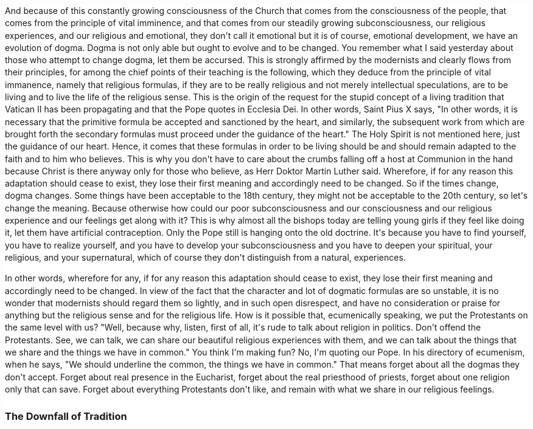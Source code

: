 And because of this constantly growing consciousness of the Church that comes from the consciousness of the people, that comes from the principle of vital imminence, and that comes from our steadily growing subconsciousness, our religious experiences, and our religious and emotional, they don't call it emotional but it is of course, emotional development, we have an evolution of dogma. Dogma is not only able but ought to evolve and to be changed. You remember what I said yesterday about those who attempt to change dogma, let them be accursed. This is strongly affirmed by the modernists and clearly flows from their principles, for among the chief points of their teaching is the following, which they deduce from the principle of vital immanence, namely that religious formulas, if they are to be really religious and not merely intellectual speculations, are to be living and to live the life of the religious sense. This is the origin of the request for the stupid concept of a living tradition that Vatican II has been propagating and that the Pope quotes in Ecclesia Dei. In other words, Saint Pius X says, "In other words, it is necessary that the primitive formula be accepted and sanctioned by the heart, and similarly, the subsequent work from which are brought forth the secondary formulas must proceed under the guidance of the heart." The Holy Spirit is not mentioned here, just the guidance of our heart. Hence, it comes that these formulas in order to be living should be and should remain adapted to the faith and to him who believes. This is why you don't have to care about the crumbs falling off a host at Communion in the hand because Christ is there anyway only for those who believe, as Herr Doktor Martin Luther said. Wherefore, if for any reason this adaptation should cease to exist, they lose their first meaning and accordingly need to be changed. So if the times change, dogma changes. Some things have been acceptable to the 18th century, they might not be acceptable to the 20th century, so let's change the meaning. Because otherwise how could our poor subconsciousness and our consciousness and our religious experience and our feelings get along with it? This is why almost all the bishops today are telling young girls if they feel like doing it, let them have artificial contraception. Only the Pope still is hanging onto the old doctrine. It's because you have to find yourself, you have to realize yourself, and you have to develop your subconsciousness and you have to deepen your spiritual, your religious, and your supernatural, which of course they don't distinguish from a natural, experiences.

In other words, wherefore for any, if for any reason this adaptation should cease to exist, they lose their first meaning and accordingly need to be changed. In view of the fact that the character and lot of dogmatic formulas are so unstable, it is no wonder that modernists should regard them so lightly, and in such open disrespect, and have no consideration or praise for anything but the religious sense and for the religious life. How is it possible that, ecumenically speaking, we put the Protestants on the same level with us? "Well, because why, listen, first of all, it's rude to talk about religion in politics. Don't offend the Protestants. See, we can talk, we can share our beautiful religious experiences with them, and we can talk about the things that we share and the things we have in common." You think I'm making fun? No, I'm quoting our Pope. In his directory of ecumenism, when he says, "We should underline the common, the things we have in common." That means forget about all the dogmas they don't accept. Forget about real presence in the Eucharist, forget about the real priesthood of priests, forget about one religion only that can save. Forget about everything Protestants don't like, and remain with what we share in our religious feelings.

### The Downfall of Tradition
